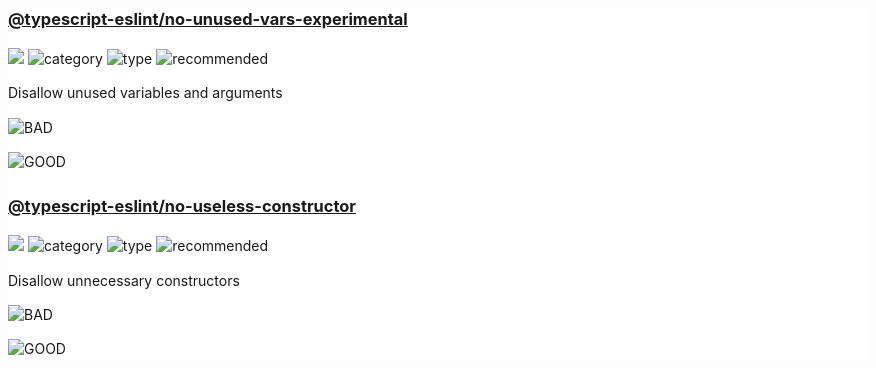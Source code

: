 ```ts

```

### [@typescript-eslint/no-unused-vars-experimental](https://github.com/typescript-eslint/typescript-eslint/blob/v4.10.0/packages/eslint-plugin/docs/rules/no-unused-vars-experimental.md)

[![](https://img.shields.io/badge/-TS%20CODE-lightgrey)](../../../libs/eslint/src/typescript/best-practices/no-unused-vars-experimental.ts)
![category](https://img.shields.io/badge/category-Best%20Practices-yellowgreen)
![type](https://img.shields.io/badge/type-problem-blueviolet)
![recommended](https://img.shields.io/badge/recommended-false-ff69b4)

Disallow unused variables and arguments

![BAD](https://img.shields.io/badge/-BAD-critical)

```ts

```

![GOOD](https://img.shields.io/badge/-GOOD-informational)

```ts

```

### [@typescript-eslint/no-useless-constructor](https://github.com/typescript-eslint/typescript-eslint/blob/v4.10.0/packages/eslint-plugin/docs/rules/no-useless-constructor.md)

[![](https://img.shields.io/badge/-TS%20CODE-lightgrey)](../../../libs/eslint/src/typescript/best-practices/no-useless-constructor.ts)
![category](https://img.shields.io/badge/category-Best%20Practices-yellowgreen)
![type](https://img.shields.io/badge/type-problem-blueviolet)
![recommended](https://img.shields.io/badge/recommended-false-ff69b4)

Disallow unnecessary constructors

![BAD](https://img.shields.io/badge/-BAD-critical)

```ts

```

![GOOD](https://img.shields.io/badge/-GOOD-informational)

```ts

```
